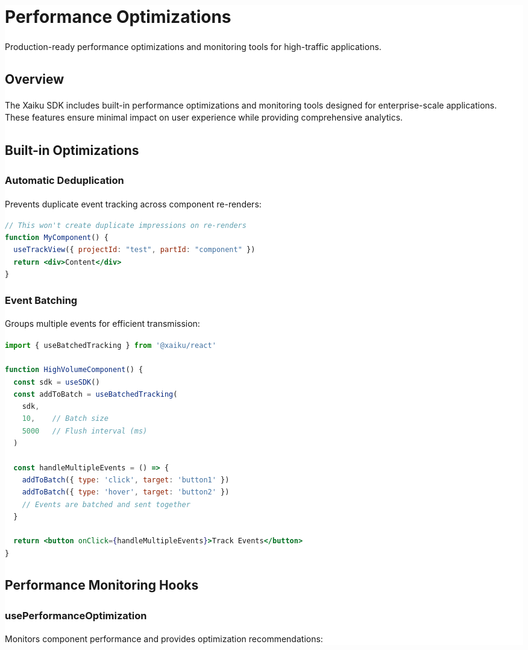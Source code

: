 # Performance Optimizations

Production-ready performance optimizations and monitoring tools for high-traffic applications.

## Overview

The Xaiku SDK includes built-in performance optimizations and monitoring tools designed for enterprise-scale applications. These features ensure minimal impact on user experience while providing comprehensive analytics.

## Built-in Optimizations

### Automatic Deduplication
Prevents duplicate event tracking across component re-renders:

```jsx
// This won't create duplicate impressions on re-renders
function MyComponent() {
  useTrackView({ projectId: "test", partId: "component" })
  return <div>Content</div>
}
```

### Event Batching
Groups multiple events for efficient transmission:

```jsx
import { useBatchedTracking } from '@xaiku/react'

function HighVolumeComponent() {
  const sdk = useSDK()
  const addToBatch = useBatchedTracking(
    sdk, 
    10,    // Batch size
    5000   // Flush interval (ms)
  )

  const handleMultipleEvents = () => {
    addToBatch({ type: 'click', target: 'button1' })
    addToBatch({ type: 'hover', target: 'button2' })
    // Events are batched and sent together
  }

  return <button onClick={handleMultipleEvents}>Track Events</button>
}
```

## Performance Monitoring Hooks

### usePerformanceOptimization
Monitors component performance and provides optimization recommendations:
